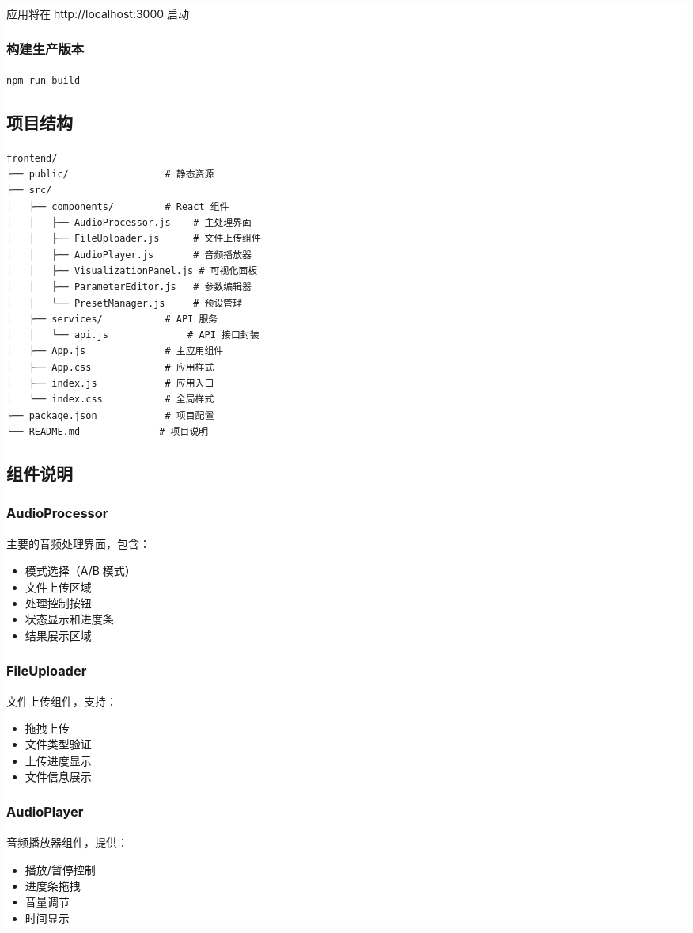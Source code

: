 应用将在 http://localhost:3000 启动

### 构建生产版本
```bash
npm run build
```

## 项目结构

```
frontend/
├── public/                 # 静态资源
├── src/
│   ├── components/         # React 组件
│   │   ├── AudioProcessor.js    # 主处理界面
│   │   ├── FileUploader.js      # 文件上传组件
│   │   ├── AudioPlayer.js       # 音频播放器
│   │   ├── VisualizationPanel.js # 可视化面板
│   │   ├── ParameterEditor.js   # 参数编辑器
│   │   └── PresetManager.js     # 预设管理
│   ├── services/           # API 服务
│   │   └── api.js              # API 接口封装
│   ├── App.js              # 主应用组件
│   ├── App.css             # 应用样式
│   ├── index.js            # 应用入口
│   └── index.css           # 全局样式
├── package.json            # 项目配置
└── README.md              # 项目说明
```

## 组件说明

### AudioProcessor
主要的音频处理界面，包含：
- 模式选择（A/B 模式）
- 文件上传区域
- 处理控制按钮
- 状态显示和进度条
- 结果展示区域

### FileUploader
文件上传组件，支持：
- 拖拽上传
- 文件类型验证
- 上传进度显示
- 文件信息展示

### AudioPlayer
音频播放器组件，提供：
- 播放/暂停控制
- 进度条拖拽
- 音量调节
- 时间显示
